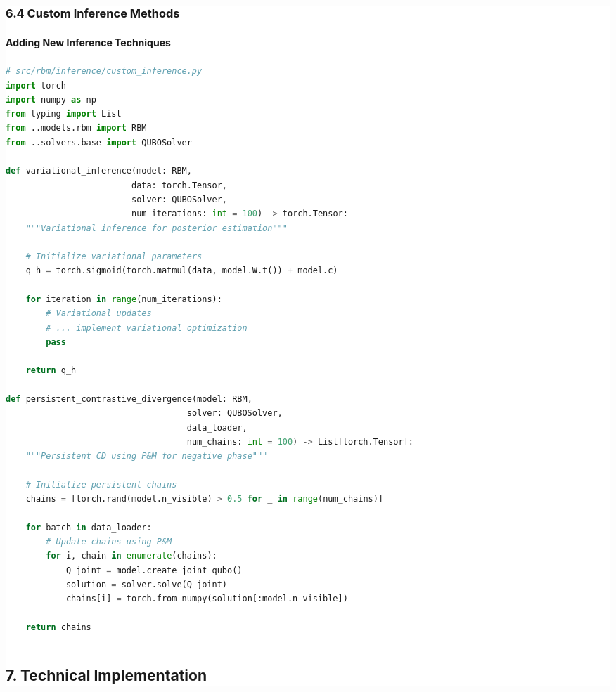 
### 6.4 Custom Inference Methods

#### Adding New Inference Techniques

```python
# src/rbm/inference/custom_inference.py
import torch
import numpy as np
from typing import List
from ..models.rbm import RBM
from ..solvers.base import QUBOSolver

def variational_inference(model: RBM, 
                         data: torch.Tensor,
                         solver: QUBOSolver,
                         num_iterations: int = 100) -> torch.Tensor:
    """Variational inference for posterior estimation"""
    
    # Initialize variational parameters
    q_h = torch.sigmoid(torch.matmul(data, model.W.t()) + model.c)
    
    for iteration in range(num_iterations):
        # Variational updates
        # ... implement variational optimization
        pass
    
    return q_h

def persistent_contrastive_divergence(model: RBM,
                                    solver: QUBOSolver,
                                    data_loader,
                                    num_chains: int = 100) -> List[torch.Tensor]:
    """Persistent CD using P&M for negative phase"""
    
    # Initialize persistent chains
    chains = [torch.rand(model.n_visible) > 0.5 for _ in range(num_chains)]
    
    for batch in data_loader:
        # Update chains using P&M
        for i, chain in enumerate(chains):
            Q_joint = model.create_joint_qubo()
            solution = solver.solve(Q_joint)
            chains[i] = torch.from_numpy(solution[:model.n_visible])
    
    return chains
```

---

## 7. Technical Implementation
